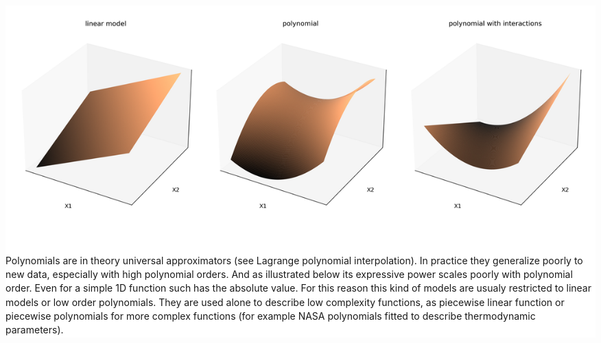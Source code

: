 ![linear and polynomials models](images/linear_regression/linear_regression.png)

Polynomials are in theory universal approximators (see Lagrange polynomial interpolation). In practice they generalize poorly to new data, especially with high polynomial orders. And as illustrated below its expressive power scales poorly with polynomial order. Even for a simple 1D function such has the absolute value. For this reason this kind of models are usualy restricted to linear models or low order polynomials. They are used alone to describe low complexity functions, as piecewise linear function or piecewise polynomials for more complex functions (for example NASA polynomials fitted to describe thermodynamic parameters).
